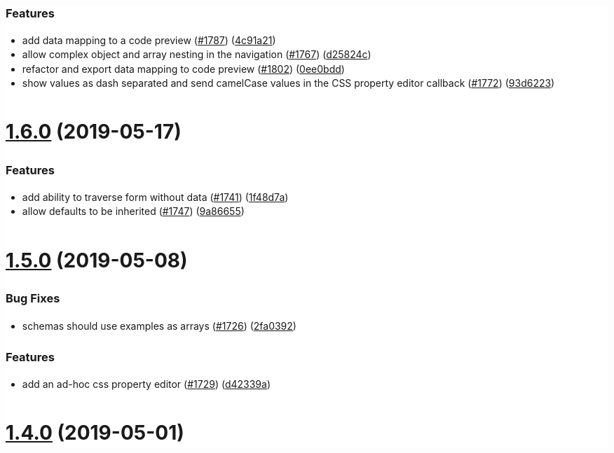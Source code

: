 
### Features

* add data mapping to a code preview ([#1787](https://github.com/Microsoft/fast/issues/1787)) ([4c91a21](https://github.com/Microsoft/fast/commit/4c91a21))
* allow complex object and array nesting in the navigation ([#1767](https://github.com/Microsoft/fast/issues/1767)) ([d25824c](https://github.com/Microsoft/fast/commit/d25824c))
* refactor and export data mapping to code preview ([#1802](https://github.com/Microsoft/fast/issues/1802)) ([0ee0bdd](https://github.com/Microsoft/fast/commit/0ee0bdd))
* show values as dash separated and send camelCase values in the CSS property editor callback ([#1772](https://github.com/Microsoft/fast/issues/1772)) ([93d6223](https://github.com/Microsoft/fast/commit/93d6223))





# [1.6.0](https://github.com/Microsoft/fast/compare/@microsoft/fast-tooling-react@1.5.0...@microsoft/fast-tooling-react@1.6.0) (2019-05-17)


### Features

* add ability to traverse form without data ([#1741](https://github.com/Microsoft/fast/issues/1741)) ([1f48d7a](https://github.com/Microsoft/fast/commit/1f48d7a))
* allow defaults to be inherited ([#1747](https://github.com/Microsoft/fast/issues/1747)) ([9a86655](https://github.com/Microsoft/fast/commit/9a86655))





# [1.5.0](https://github.com/Microsoft/fast/compare/@microsoft/fast-tooling-react@1.4.0...@microsoft/fast-tooling-react@1.5.0) (2019-05-08)


### Bug Fixes

* schemas should use examples as arrays ([#1726](https://github.com/Microsoft/fast/issues/1726)) ([2fa0392](https://github.com/Microsoft/fast/commit/2fa0392))


### Features

* add an ad-hoc css property editor ([#1729](https://github.com/Microsoft/fast/issues/1729)) ([d42339a](https://github.com/Microsoft/fast/commit/d42339a))





# [1.4.0](https://github.com/Microsoft/fast/compare/@microsoft/fast-tooling-react@1.3.1...@microsoft/fast-tooling-react@1.4.0) (2019-05-01)
